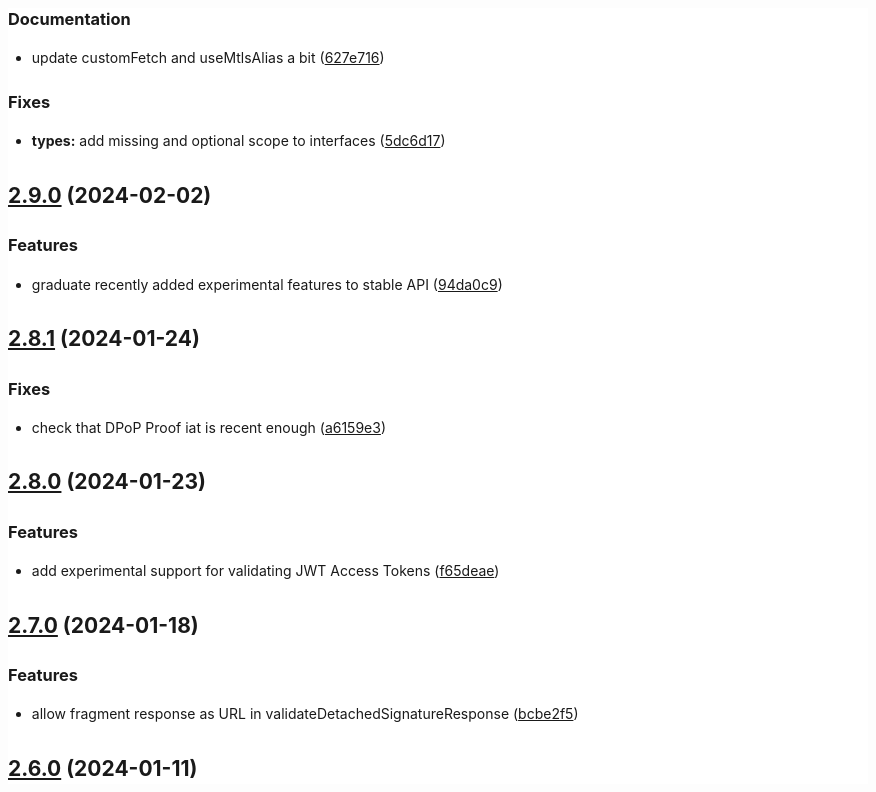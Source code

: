 
### Documentation

* update customFetch and useMtlsAlias a bit ([627e716](https://github.com/panva/oauth4webapi/commit/627e71689fa537293b0ce8538d7ed583f1783826))


### Fixes

* **types:** add missing and optional scope to interfaces ([5dc6d17](https://github.com/panva/oauth4webapi/commit/5dc6d17f78a94e29da7c4e950c0e9781cd4e025d))

## [2.9.0](https://github.com/panva/oauth4webapi/compare/v2.8.1...v2.9.0) (2024-02-02)


### Features

* graduate recently added experimental features to stable API ([94da0c9](https://github.com/panva/oauth4webapi/commit/94da0c940096ccc48d01d0998ae4326f7c209110))

## [2.8.1](https://github.com/panva/oauth4webapi/compare/v2.8.0...v2.8.1) (2024-01-24)


### Fixes

* check that DPoP Proof iat is recent enough ([a6159e3](https://github.com/panva/oauth4webapi/commit/a6159e3d35720e09d43735d13818bea69b399d26))

## [2.8.0](https://github.com/panva/oauth4webapi/compare/v2.7.0...v2.8.0) (2024-01-23)


### Features

* add experimental support for validating JWT Access Tokens ([f65deae](https://github.com/panva/oauth4webapi/commit/f65deae3a7a970f2808fa54896deac335f62d11b))

## [2.7.0](https://github.com/panva/oauth4webapi/compare/v2.6.0...v2.7.0) (2024-01-18)


### Features

* allow fragment response as URL in validateDetachedSignatureResponse ([bcbe2f5](https://github.com/panva/oauth4webapi/commit/bcbe2f5a58db2071b8dfa7f200b476ec99f18da4))

## [2.6.0](https://github.com/panva/oauth4webapi/compare/v2.5.0...v2.6.0) (2024-01-11)

